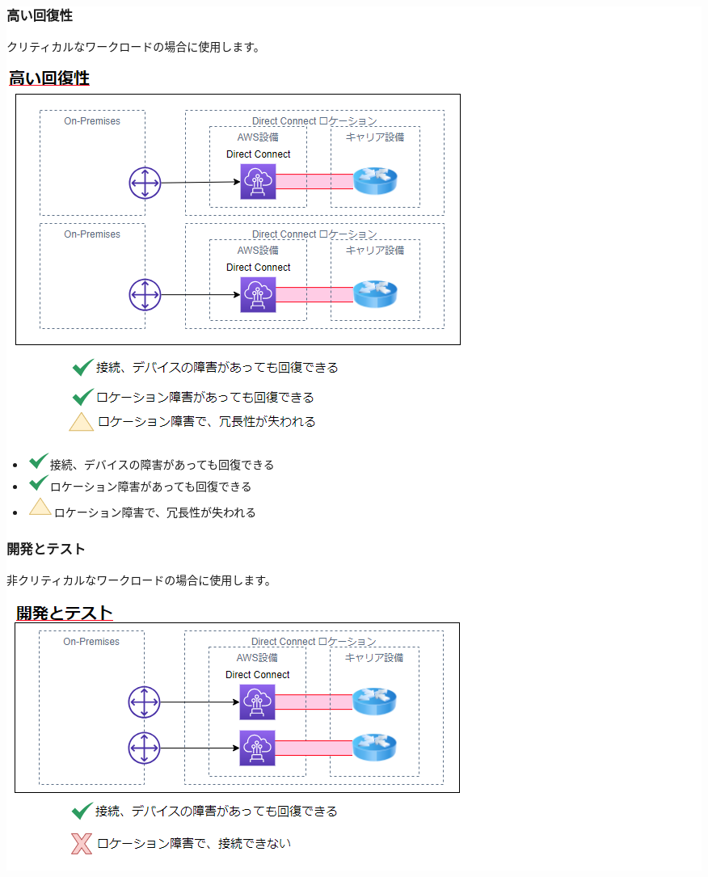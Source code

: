 ### 高い回復性

クリティカルなワークロードの場合に使用します。

![resiliency_02](/images/directconnect/resiliency_02.png)

- ![](/images/directconnect/icon-ok.png)接続、デバイスの障害があっても回復できる
- ![](/images/directconnect/icon-ok.png)ロケーション障害があっても回復できる
- ![](/images/directconnect/icon-mid.png)ロケーション障害で、冗長性が失われる

### 開発とテスト

非クリティカルなワークロードの場合に使用します。

![resiliency_03](/images/directconnect/resiliency_03.png)

